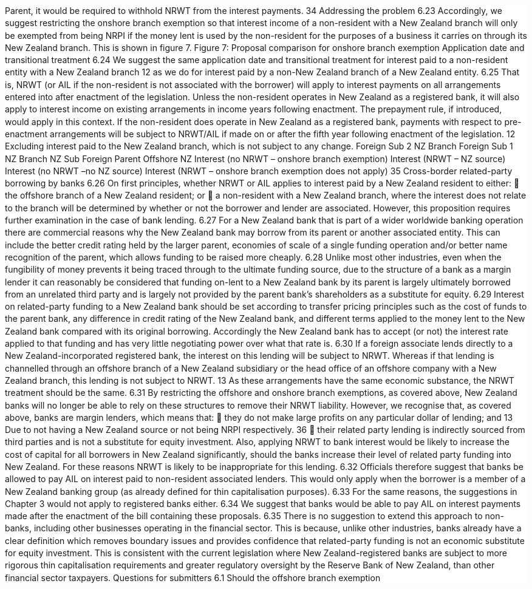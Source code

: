 Parent, it would be required to withhold NRWT from the interest payments. 34 Addressing the problem 6.23 Accordingly, we suggest restricting the onshore branch exemption so that interest income of a non-resident with a New Zealand branch will only be exempted from being NRPI if the money lent is used by the non-resident for the purposes of a business it carries on through its New Zealand branch. This is shown in figure 7. Figure 7: Proposal comparison for onshore branch exemption Application date and transitional treatment 6.24 We suggest the same application date and transitional treatment for interest paid to a non-resident entity with a New Zealand branch 12 as we do for interest paid by a non-New Zealand branch of a New Zealand entity. 6.25 That is, NRWT (or AIL if the non-resident is not associated with the borrower) will apply to interest payments on all arrangements entered into after enactment of the legislation. Unless the non-resident operates in New Zealand as a registered bank, it will also apply to interest income on existing arrangements in income years following enactment. The prepayment rule, if introduced, would apply in this context. If the non-resident does operate in New Zealand as a registered bank, payments with respect to pre-enactment arrangements will be subject to NRWT/AIL if made on or after the fifth year following enactment of the legislation. 12 Excluding interest paid to the New Zealand branch, which is not subject to any change. Foreign Sub 2 NZ Branch Foreign Sub 1 NZ Branch NZ Sub Foreign Parent Offshore NZ Interest (no NRWT – onshore branch exemption) Interest (NRWT – NZ source) Interest (no NRWT –no NZ source) Interest (NRWT – onshore branch exemption does not apply) 35 Cross-border related-party borrowing by banks 6.26 On first principles, whether NRWT or AIL applies to interest paid by a New Zealand resident to either:  the offshore branch of a New Zealand resident; or  a non-resident with a New Zealand branch, where the interest does not relate to the branch will be determined by whether or not the borrower and lender are associated. However, this proposition requires further examination in the case of bank lending. 6.27 For a New Zealand bank that is part of a wider worldwide banking operation there are commercial reasons why the New Zealand bank may borrow from its parent or another associated entity. This can include the better credit rating held by the larger parent, economies of scale of a single funding operation and/or better name recognition of the parent, which allows funding to be raised more cheaply. 6.28 Unlike most other industries, even when the fungibility of money prevents it being traced through to the ultimate funding source, due to the structure of a bank as a margin lender it can reasonably be considered that funding on-lent to a New Zealand bank by its parent is largely ultimately borrowed from an unrelated third party and is largely not provided by the parent bank’s shareholders as a substitute for equity. 6.29 Interest on related-party funding to a New Zealand bank should be set according to transfer pricing principles such as the cost of funds to the parent bank, any difference in credit rating of the New Zealand bank, and different terms applied to the money lent to the New Zealand bank compared with its original borrowing. Accordingly the New Zealand bank has to accept (or not) the interest rate applied to that funding and has very little negotiating power over what that rate is. 6.30 If a foreign associate lends directly to a New Zealand-incorporated registered bank, the interest on this lending will be subject to NRWT. Whereas if that lending is channelled through an offshore branch of a New Zealand subsidiary or the head office of an offshore company with a New Zealand branch, this lending is not subject to NRWT. 13 As these arrangements have the same economic substance, the NRWT treatment should be the same. 6.31 By restricting the offshore and onshore branch exemptions, as covered above, New Zealand banks will no longer be able to rely on these structures to remove their NRWT liability. However, we recognise that, as covered above, banks are margin lenders, which means that:  they do not make large profits on any particular dollar of lending; and 13 Due to not having a New Zealand source or not being NRPI respectively. 36  their related party lending is indirectly sourced from third parties and is not a substitute for equity investment. Also, applying NRWT to bank interest would be likely to increase the cost of capital for all borrowers in New Zealand significantly, should the banks increase their level of related party funding into New Zealand. For these reasons NRWT is likely to be inappropriate for this lending. 6.32 Officials therefore suggest that banks be allowed to pay AIL on interest paid to non-resident associated lenders. This would only apply when the borrower is a member of a New Zealand banking group (as already defined for thin capitalisation purposes). 6.33 For the same reasons, the suggestions in Chapter 3 would not apply to registered banks either. 6.34 We suggest that banks would be able to pay AIL on interest payments made after the enactment of the bill containing these proposals. 6.35 There is no suggestion to extend this approach to non-banks, including other businesses operating in the financial sector. This is because, unlike other industries, banks already have a clear definition which removes boundary issues and provides confidence that related-party funding is not an economic substitute for equity investment. This is consistent with the current legislation where New Zealand-registered banks are subject to more rigorous thin capitalisation requirements and greater regulatory oversight by the Reserve Bank of New Zealand, than other financial sector taxpayers. Questions for submitters 6.1 Should the offshore branch exemption